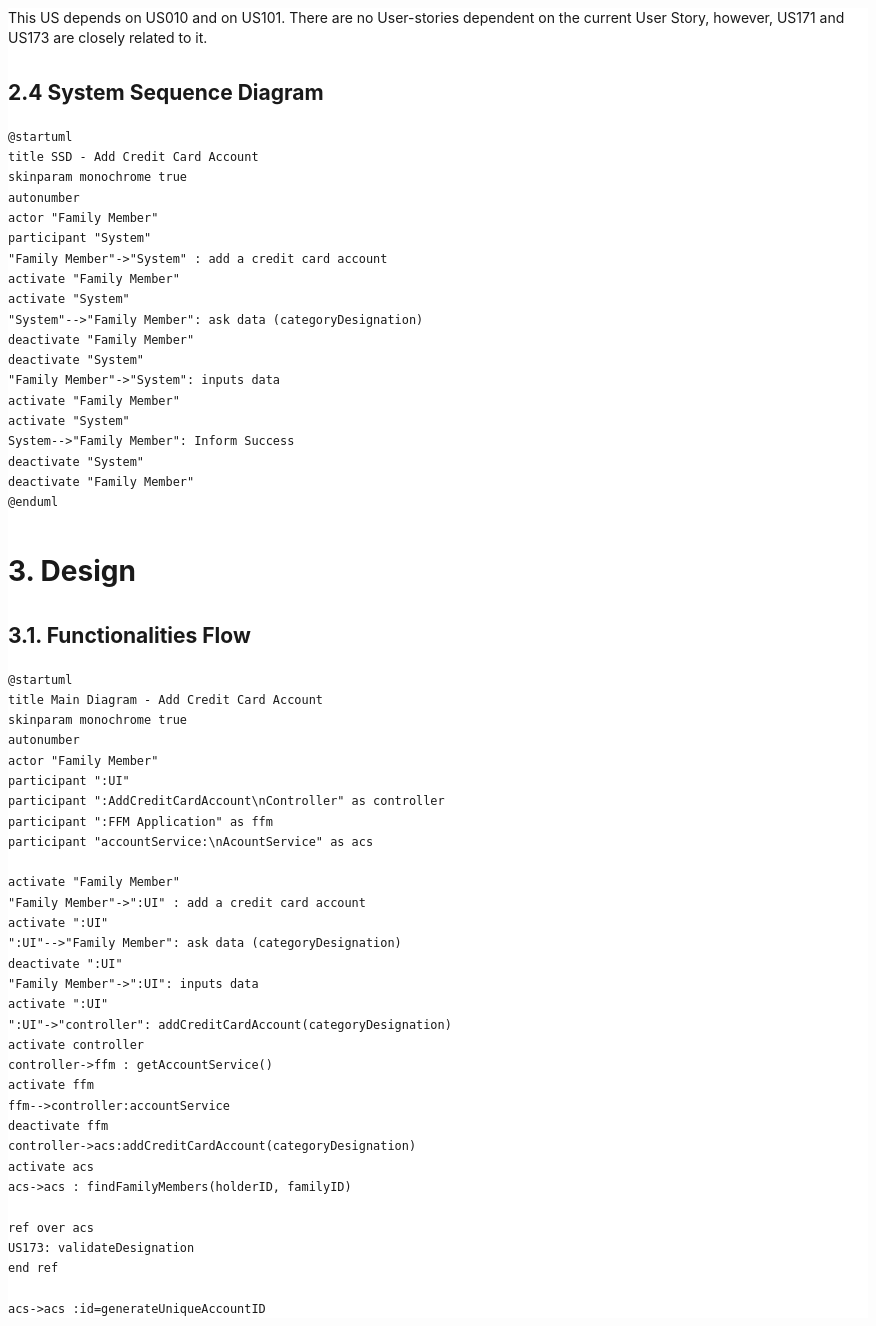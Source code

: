 This US depends on US010 and on US101. There are no User-stories dependent on the current
User Story, however, US171 and US173 are closely related to it.

## 2.4 System Sequence Diagram
```puml
@startuml
title SSD - Add Credit Card Account
skinparam monochrome true
autonumber
actor "Family Member"
participant "System"
"Family Member"->"System" : add a credit card account
activate "Family Member"
activate "System"
"System"-->"Family Member": ask data (categoryDesignation)
deactivate "Family Member"
deactivate "System"
"Family Member"->"System": inputs data
activate "Family Member"
activate "System"
System-->"Family Member": Inform Success
deactivate "System"
deactivate "Family Member"
@enduml
```

# 3. Design

## 3.1. Functionalities Flow
```puml
@startuml
title Main Diagram - Add Credit Card Account
skinparam monochrome true
autonumber
actor "Family Member"
participant ":UI"
participant ":AddCreditCardAccount\nController" as controller
participant ":FFM Application" as ffm
participant "accountService:\nAcountService" as acs

activate "Family Member" 
"Family Member"->":UI" : add a credit card account
activate ":UI"
":UI"-->"Family Member": ask data (categoryDesignation)
deactivate ":UI"
"Family Member"->":UI": inputs data
activate ":UI"
":UI"->"controller": addCreditCardAccount(categoryDesignation)
activate controller
controller->ffm : getAccountService()
activate ffm
ffm-->controller:accountService
deactivate ffm
controller->acs:addCreditCardAccount(categoryDesignation)
activate acs
acs->acs : findFamilyMembers(holderID, familyID)

ref over acs
US173: validateDesignation
end ref

acs->acs :id=generateUniqueAccountID
```